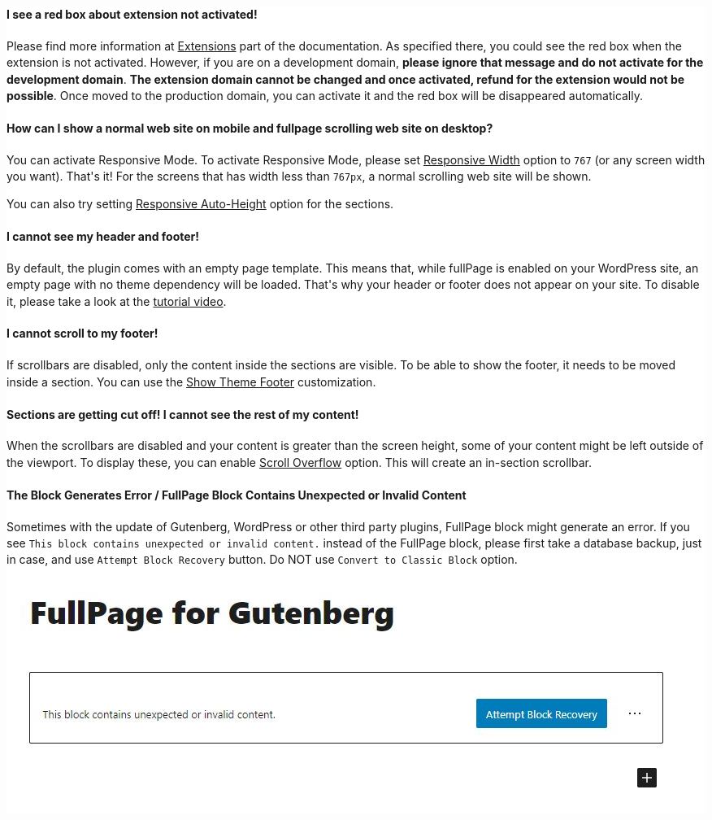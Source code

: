 #### I see a red box about extension not activated!

Please find more information at [Extensions](#extensions "Extensions") part of the documentation. As specified there, you could see the red box when the extension is not activated. However, if you are on a development domain, **please ignore that message and do not activate for the development domain**. **The extension domain cannot be changed and once activated, refund for the extension would not be possible**. Once moved to the production domain, you can activate it and the red box will be disappeared automatically.

#### How can I show a normal web site on mobile and fullpage scrolling web site on desktop?

You can activate Responsive Mode. To activate Responsive Mode, please set [Responsive Width](#responsive-width "Responsive Width") option to `767` (or any screen width you want). That's it! For the screens that has width less than `767px`, a normal scrolling web site will be shown.

You can also try setting [Responsive Auto-Height](#section-behaviour "Section Behaviour") option for the sections.

#### I cannot see my header and footer!

By default, the plugin comes with an empty page template. This means that, while fullPage is enabled on your WordPress site, an empty page with no theme dependency will be loaded. That's why your header or footer does not appear on your site. To disable it, please take a look at the [tutorial video](#enable-empty-page-template "Enable Empty Page Template").

#### I cannot scroll to my footer!

If scrollbars are disabled, only the content inside the sections are visible. To be able to show the footer, it needs to be moved inside a section. You can use the [Show Theme Footer](#show-theme-footer "Show Theme Footer") customization.

#### Sections are getting cut off! I cannot see the rest of my content!

When the scrollbars are disabled and your content is greater than the screen height, some of your content might be left outside of the viewport. To display these, you can enable [Scroll Overflow](#scroll-overflow "Scroll Overflow") option. This will create an in-section scrollbar.

#### The Block Generates Error / FullPage Block Contains Unexpected or Invalid Content

Sometimes with the update of Gutenberg, WordPress or other third party plugins, FullPage block might generate an error. If you see `This block contains unexpected or invalid content.` instead of the FullPage block, please first take a database backup, just in case, and use `Attempt Block Recovery` button. Do NOT use `Convert to Classic Block` option.

![License Settings](assets/fullpage-for-gutenberg/s41-attempt-block-recovery.jpg "Attempt Block Recovery for FullPage for Gutenberg")
